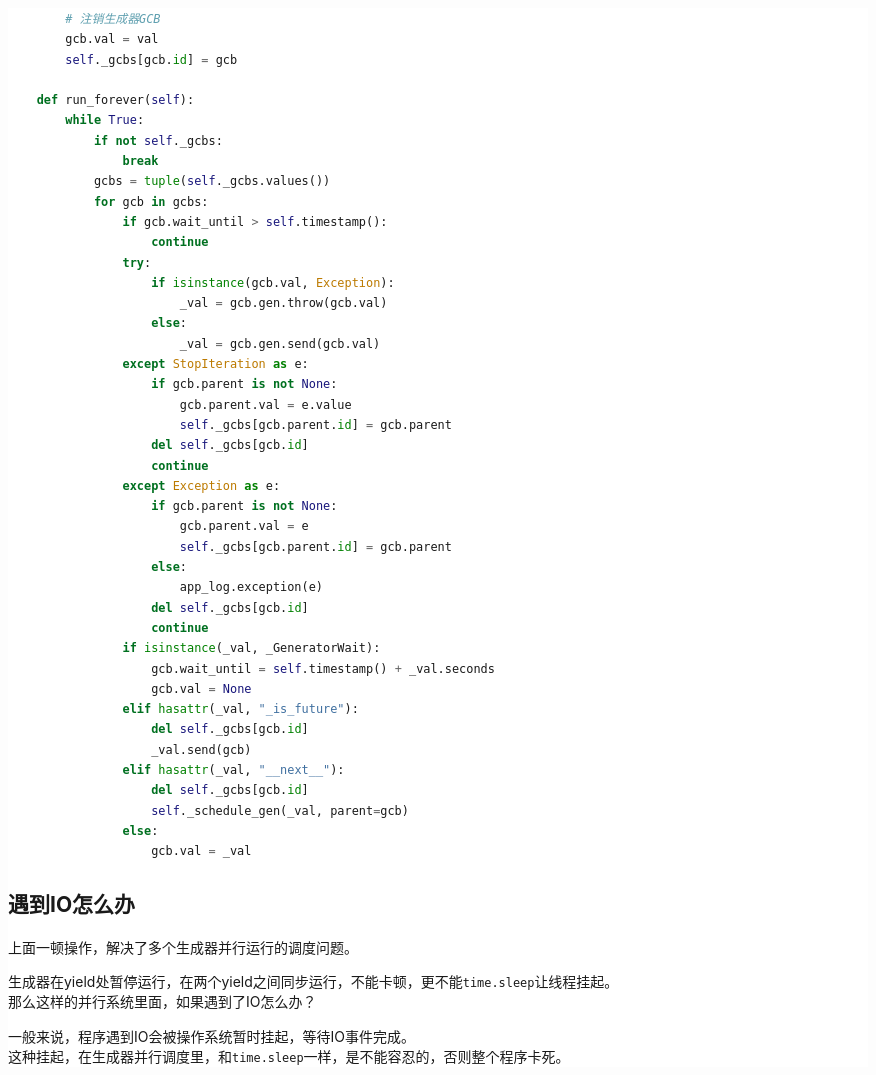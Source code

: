 ```python
        # 注销生成器GCB
        gcb.val = val
        self._gcbs[gcb.id] = gcb

    def run_forever(self):
        while True:
            if not self._gcbs:
                break
            gcbs = tuple(self._gcbs.values())
            for gcb in gcbs:
                if gcb.wait_until > self.timestamp():
                    continue
                try:
                    if isinstance(gcb.val, Exception):
                        _val = gcb.gen.throw(gcb.val)
                    else:
                        _val = gcb.gen.send(gcb.val)
                except StopIteration as e:
                    if gcb.parent is not None:
                        gcb.parent.val = e.value
                        self._gcbs[gcb.parent.id] = gcb.parent
                    del self._gcbs[gcb.id]
                    continue
                except Exception as e:
                    if gcb.parent is not None:
                        gcb.parent.val = e
                        self._gcbs[gcb.parent.id] = gcb.parent
                    else:
                        app_log.exception(e)
                    del self._gcbs[gcb.id]
                    continue
                if isinstance(_val, _GeneratorWait):
                    gcb.wait_until = self.timestamp() + _val.seconds
                    gcb.val = None
                elif hasattr(_val, "_is_future"):
                    del self._gcbs[gcb.id]
                    _val.send(gcb)
                elif hasattr(_val, "__next__"):
                    del self._gcbs[gcb.id]
                    self._schedule_gen(_val, parent=gcb)
                else:
                    gcb.val = _val
```

## 遇到IO怎么办
上面一顿操作，解决了多个生成器并行运行的调度问题。  

生成器在yield处暂停运行，在两个yield之间同步运行，不能卡顿，更不能`time.sleep`让线程挂起。  
那么这样的并行系统里面，如果遇到了IO怎么办？

一般来说，程序遇到IO会被操作系统暂时挂起，等待IO事件完成。  
这种挂起，在生成器并行调度里，和`time.sleep`一样，是不能容忍的，否则整个程序卡死。
